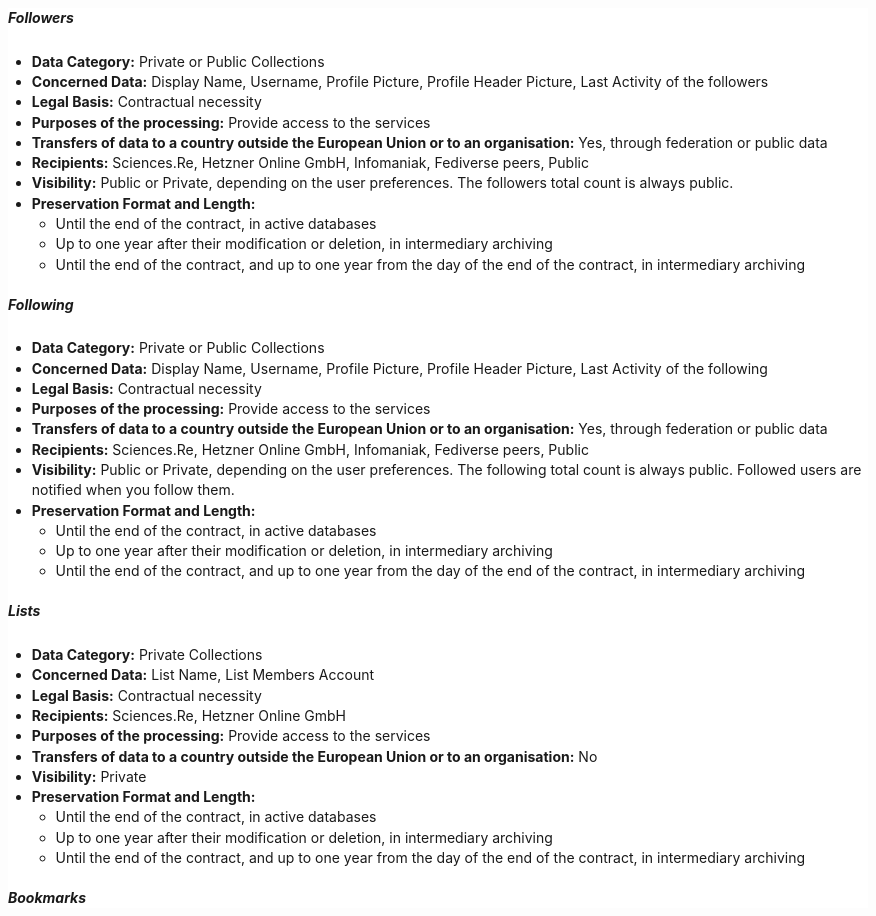 ##### Followers

- **Data Category:** Private or Public Collections
- **Concerned Data:** Display Name, Username, Profile Picture, Profile Header Picture, Last Activity of the followers
- **Legal Basis:** Contractual necessity
- **Purposes of the processing:** Provide access to the services
- **Transfers of data to a country outside the European Union or to an organisation:** Yes, through federation or public data
- **Recipients:** Sciences.Re, Hetzner Online GmbH, Infomaniak, Fediverse peers, Public
- **Visibility:** Public or Private, depending on the user preferences. The followers total count is always public.
- **Preservation Format and Length:**
    - Until the end of the contract, in active databases
    - Up to one year after their modification or deletion, in intermediary archiving
    - Until the end of the contract, and up to one year from the day of the end of the contract, in intermediary archiving

##### Following

- **Data Category:** Private or Public Collections
- **Concerned Data:** Display Name, Username, Profile Picture, Profile Header Picture, Last Activity of the following
- **Legal Basis:** Contractual necessity
- **Purposes of the processing:** Provide access to the services
- **Transfers of data to a country outside the European Union or to an organisation:** Yes, through federation or public data
- **Recipients:** Sciences.Re, Hetzner Online GmbH, Infomaniak, Fediverse peers, Public
- **Visibility:** Public or Private, depending on the user preferences. The following total count is always public. Followed users are notified when you follow them.
- **Preservation Format and Length:**
    - Until the end of the contract, in active databases
    - Up to one year after their modification or deletion, in intermediary archiving
    - Until the end of the contract, and up to one year from the day of the end of the contract, in intermediary archiving

##### Lists

- **Data Category:** Private Collections
- **Concerned Data:** List Name, List Members Account
- **Legal Basis:** Contractual necessity
- **Recipients:** Sciences.Re, Hetzner Online GmbH
- **Purposes of the processing:** Provide access to the services
- **Transfers of data to a country outside the European Union or to an organisation:** No
- **Visibility:** Private
- **Preservation Format and Length:**
    - Until the end of the contract, in active databases
    - Up to one year after their modification or deletion, in intermediary archiving
    - Until the end of the contract, and up to one year from the day of the end of the contract, in intermediary archiving

##### Bookmarks
